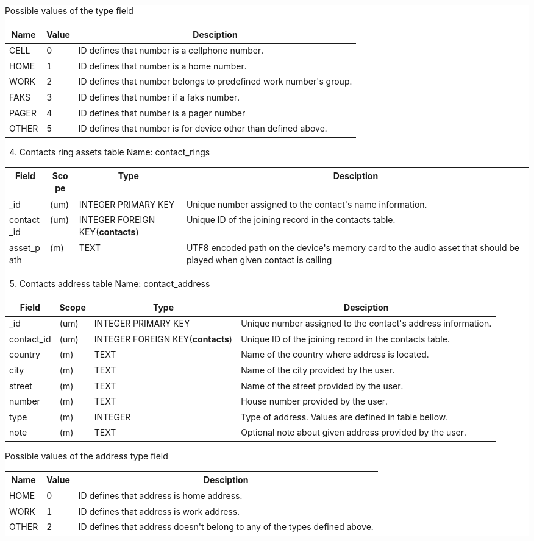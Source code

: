 Possible values of the type field

| Name | Value |  Desciption |
| -------- | ------- | -------------------|
| CELL| 0| ID defines that number is a cellphone number. | 
| HOME| 1| ID defines that number is a home number. |
| WORK| 2| ID defines that number belongs to predefined work number's group.|
| FAKS  | 3| ID defines that number if a faks number.|
| PAGER| 4 | ID defines that number is a pager number|
| OTHER| 5| ID defines that number is for device other than defined above. |

4. Contacts ring assets table
Name: contact_rings

| Field | Scope | Type | Desciption |
| -------- | ----------- | ------- | -------------------|
| _id | (um) | INTEGER PRIMARY KEY | Unique number assigned to the contact's name information. |
| contact_id | (um) | INTEGER FOREIGN KEY(**contacts**) | Unique ID of the joining record in the contacts table.  |
| asset_path | (m) | TEXT | UTF8 encoded path on the device's memory card to the audio asset that should be played when given contact is calling | 

5. Contacts address table
Name: contact_address

| Field | Scope | Type | Desciption |
| -------- | ----------- | ------- | -------------------|
| _id | (um) | INTEGER PRIMARY KEY | Unique number assigned to the contact's address information. |
| contact_id | (um) | INTEGER FOREIGN KEY(**contacts**) | Unique ID of the joining record in the contacts table.  |
| country | (m) | TEXT | Name of the country where address is located. | 
| city | (m) | TEXT | Name of the city provided by the user. | 
| street | (m) | TEXT | Name of the street provided by the user. | 
| number | (m) | TEXT | House number provided by the user. | 
| type | (m) | INTEGER | Type of address. Values are defined in table bellow. | 
| note | (m) | TEXT | Optional note about given address provided by the user. |


Possible values of the address type field

| Name | Value |  Desciption |
| -------- | ------- | -------------------|
| HOME| 0| ID defines that address is home address. |
| WORK| 1| ID defines that address is work address. |
| OTHER| 2| ID defines that address doesn't belong to any of the types defined above. |
